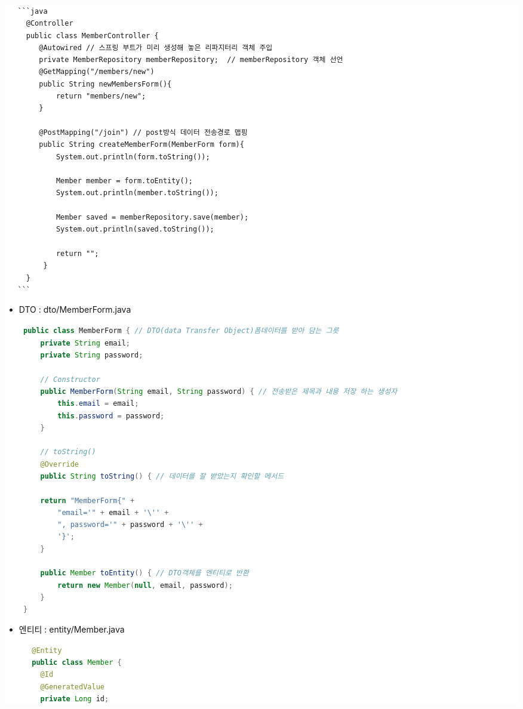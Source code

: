        ```java
         @Controller
         public class MemberController {
            @Autowired // 스프링 부트가 미리 생성해 놓은 리파지터리 객체 주입
            private MemberRepository memberRepository;  // memberRepository 객체 선언
            @GetMapping("/members/new")
            public String newMembersForm(){
                return "members/new";
            }

            @PostMapping("/join") // post방식 데이터 전송경로 맵핑
            public String createMemberForm(MemberForm form){
                System.out.println(form.toString());
         
                Member member = form.toEntity();
                System.out.println(member.toString());
         
                Member saved = memberRepository.save(member);
                System.out.println(saved.toString());
     
                return "";
             }
         }
       ```

   * DTO : dto/MemberForm.java </br>
       ```java
        public class MemberForm { // DTO(data Transfer Object)폼데이터를 받아 담는 그릇
            private String email;
            private String password;

            // Constructor
            public MemberForm(String email, String password) { // 전송받은 제목과 내용 저장 하는 생성자
                this.email = email;
                this.password = password;
            }

            // toString()
            @Override
            public String toString() { // 데이터를 잘 받았는지 확인할 메서드

            return "MemberForm{" +
                "email='" + email + '\'' +
                ", password='" + password + '\'' +
                '}';
            }

            public Member toEntity() { // DTO객체를 엔티티로 반환
                return new Member(null, email, password);
            }
        }

       ```

   * 엔티티 : entity/Member.java </br>
       ```java
          @Entity
          public class Member {
            @Id
            @GeneratedValue
            private Long id;
